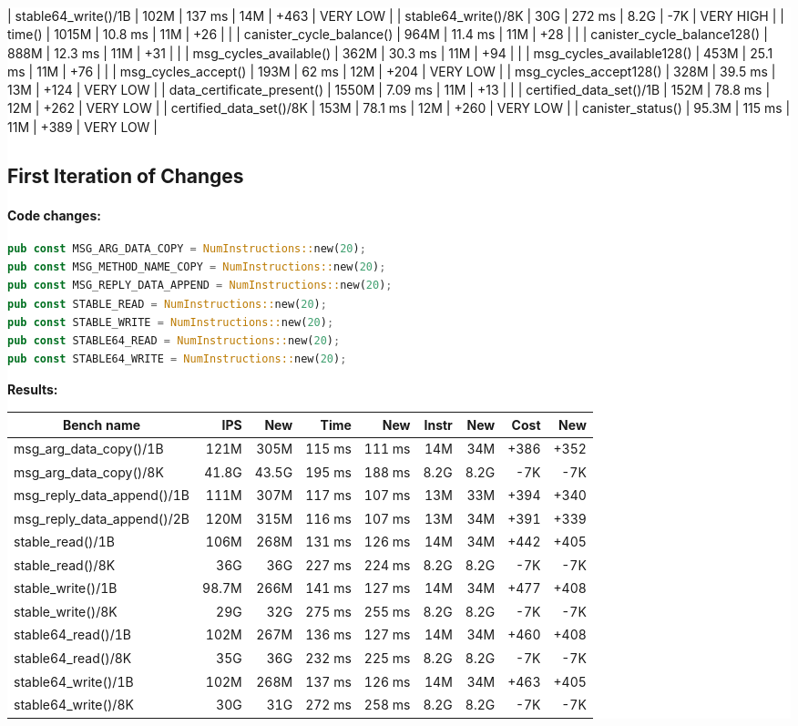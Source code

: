 | stable64_write()/1B         |  102M |  137 ms |   14M | +463 | VERY LOW                       |
| stable64_write()/8K         |   30G |  272 ms |  8.2G |  -7K | VERY HIGH                      |
| time()                      | 1015M | 10.8 ms |   11M |  +26 |                                |
| canister_cycle_balance()    |  964M | 11.4 ms |   11M |  +28 |                                |
| canister_cycle_balance128() |  888M | 12.3 ms |   11M |  +31 |                                |
| msg_cycles_available()      |  362M | 30.3 ms |   11M |  +94 |                                |
| msg_cycles_available128()   |  453M | 25.1 ms |   11M |  +76 |                                |
| msg_cycles_accept()         |  193M |   62 ms |   12M | +204 | VERY LOW                       |
| msg_cycles_accept128()      |  328M | 39.5 ms |   13M | +124 | VERY LOW                       |
| data_certificate_present()  | 1550M | 7.09 ms |   11M |  +13 |                                |
| certified_data_set()/1B     |  152M | 78.8 ms |   12M | +262 | VERY LOW                       |
| certified_data_set()/8K     |  153M | 78.1 ms |   12M | +260 | VERY LOW                       |
| canister_status()           | 95.3M |  115 ms |   11M | +389 | VERY LOW                       |

First Iteration of Changes
--------------------------

**Code changes:**

```Rust
pub const MSG_ARG_DATA_COPY = NumInstructions::new(20);
pub const MSG_METHOD_NAME_COPY = NumInstructions::new(20);
pub const MSG_REPLY_DATA_APPEND = NumInstructions::new(20);
pub const STABLE_READ = NumInstructions::new(20);
pub const STABLE_WRITE = NumInstructions::new(20);
pub const STABLE64_READ = NumInstructions::new(20);
pub const STABLE64_WRITE = NumInstructions::new(20);
```

**Results:**

| Bench name                 |   IPS |   New |   Time |    New | Instr |  New | Cost |  New |
| -------------------------- | ----: | ----: | -----: | -----: | ----: | ---: | ---: | ---: |
| msg_arg_data_copy()/1B     |  121M |  305M | 115 ms | 111 ms |   14M |  34M | +386 | +352 |
| msg_arg_data_copy()/8K     | 41.8G | 43.5G | 195 ms | 188 ms |  8.2G | 8.2G |  -7K |  -7K |
| msg_reply_data_append()/1B |  111M |  307M | 117 ms | 107 ms |   13M |  33M | +394 | +340 |
| msg_reply_data_append()/2B |  120M |  315M | 116 ms | 107 ms |   13M |  34M | +391 | +339 |
| stable_read()/1B           |  106M |  268M | 131 ms | 126 ms |   14M |  34M | +442 | +405 |
| stable_read()/8K           |   36G |   36G | 227 ms | 224 ms |  8.2G | 8.2G |  -7K |  -7K |
| stable_write()/1B          | 98.7M |  266M | 141 ms | 127 ms |   14M |  34M | +477 | +408 |
| stable_write()/8K          |   29G |   32G | 275 ms | 255 ms |  8.2G | 8.2G |  -7K |  -7K |
| stable64_read()/1B         |  102M |  267M | 136 ms | 127 ms |   14M |  34M | +460 | +408 |
| stable64_read()/8K         |   35G |   36G | 232 ms | 225 ms |  8.2G | 8.2G |  -7K |  -7K |
| stable64_write()/1B        |  102M |  268M | 137 ms | 126 ms |   14M |  34M | +463 | +405 |
| stable64_write()/8K        |   30G |   31G | 272 ms | 258 ms |  8.2G | 8.2G |  -7K |  -7K |

